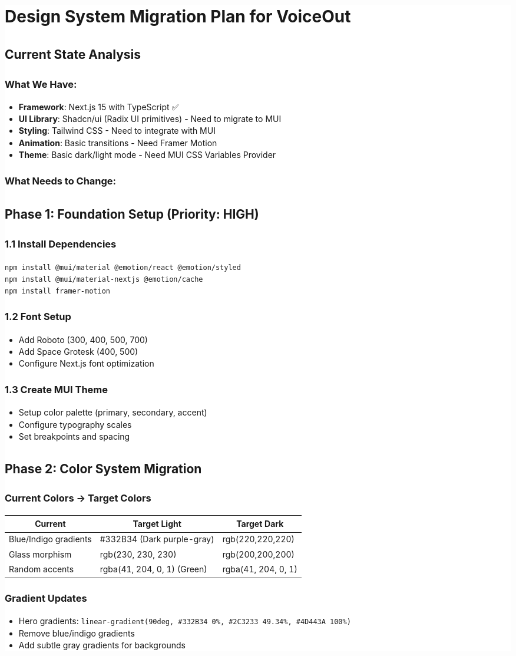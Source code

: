 # Design System Migration Plan for VoiceOut

## Current State Analysis

### What We Have:
- **Framework**: Next.js 15 with TypeScript ✅
- **UI Library**: Shadcn/ui (Radix UI primitives) - Need to migrate to MUI
- **Styling**: Tailwind CSS - Need to integrate with MUI
- **Animation**: Basic transitions - Need Framer Motion
- **Theme**: Basic dark/light mode - Need MUI CSS Variables Provider

### What Needs to Change:

## Phase 1: Foundation Setup (Priority: HIGH)

### 1.1 Install Dependencies
```bash
npm install @mui/material @emotion/react @emotion/styled
npm install @mui/material-nextjs @emotion/cache
npm install framer-motion
```

### 1.2 Font Setup
- Add Roboto (300, 400, 500, 700)
- Add Space Grotesk (400, 500)
- Configure Next.js font optimization

### 1.3 Create MUI Theme
- Setup color palette (primary, secondary, accent)
- Configure typography scales
- Set breakpoints and spacing

## Phase 2: Color System Migration

### Current Colors → Target Colors

| Current | Target Light | Target Dark |
|---------|-------------|------------|
| Blue/Indigo gradients | #332B34 (Dark purple-gray) | rgb(220,220,220) |
| Glass morphism | rgb(230, 230, 230) | rgb(200,200,200) |
| Random accents | rgba(41, 204, 0, 1) (Green) | rgba(41, 204, 0, 1) |

### Gradient Updates
- Hero gradients: `linear-gradient(90deg, #332B34 0%, #2C3233 49.34%, #4D443A 100%)`
- Remove blue/indigo gradients
- Add subtle gray gradients for backgrounds
